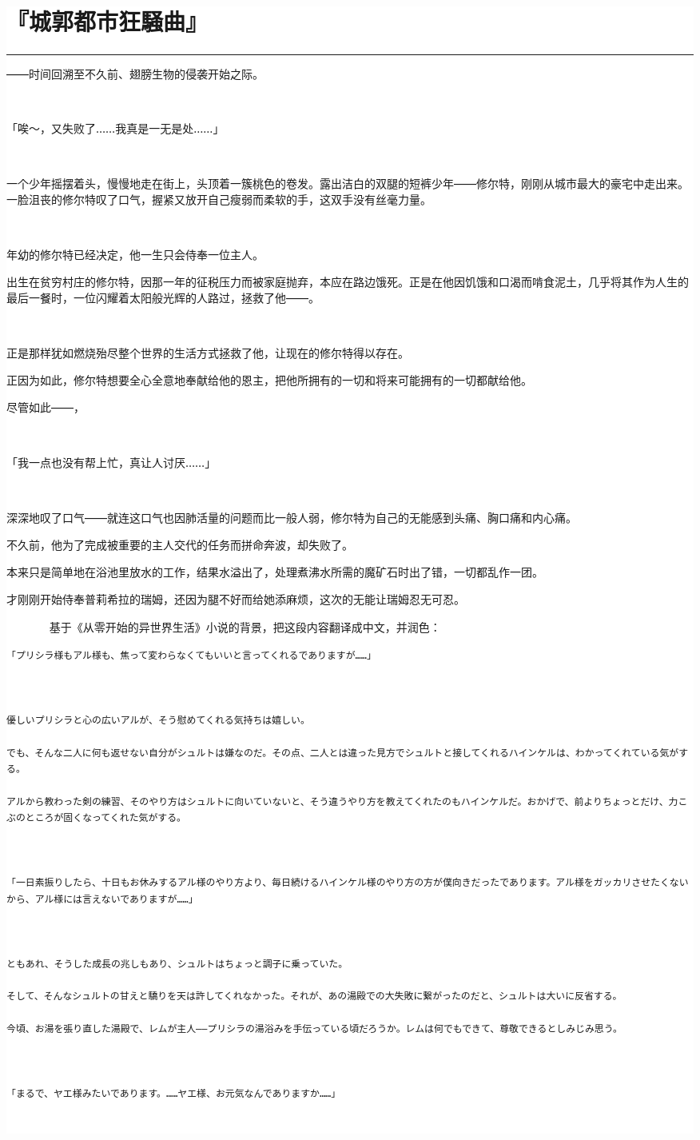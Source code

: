 # 『城郭都市狂騒曲』

------


――时间回溯至不久前、翅膀生物的侵袭开始之际。

　

「唉～，又失败了……我真是一无是处……」

　

一个少年摇摆着头，慢慢地走在街上，头顶着一簇桃色的卷发。露出洁白的双腿的短裤少年——修尔特，刚刚从城市最大的豪宅中走出来。一脸沮丧的修尔特叹了口气，握紧又放开自己瘦弱而柔软的手，这双手没有丝毫力量。

　

年幼的修尔特已经决定，他一生只会侍奉一位主人。

出生在贫穷村庄的修尔特，因那一年的征税压力而被家庭抛弃，本应在路边饿死。正是在他因饥饿和口渴而啃食泥土，几乎将其作为人生的最后一餐时，一位闪耀着太阳般光辉的人路过，拯救了他——。

　

正是那样犹如燃烧殆尽整个世界的生活方式拯救了他，让现在的修尔特得以存在。

正因为如此，修尔特想要全心全意地奉献给他的恩主，把他所拥有的一切和将来可能拥有的一切都献给他。

尽管如此——，

　

「我一点也没有帮上忙，真让人讨厌……」

　

深深地叹了口气——就连这口气也因肺活量的问题而比一般人弱，修尔特为自己的无能感到头痛、胸口痛和内心痛。

不久前，他为了完成被重要的主人交代的任务而拼命奔波，却失败了。

本来只是简单地在浴池里放水的工作，结果水溢出了，处理煮沸水所需的魔矿石时出了错，一切都乱作一团。

才刚刚开始侍奉普莉希拉的瑞姆，还因为腿不好而给她添麻烦，这次的无能让瑞姆忍无可忍。

　
　
　
基于《从零开始的异世界生活》小说的背景，把这段内容翻译成中文，并润色：
```
「プリシラ様もアル様も、焦って変わらなくてもいいと言ってくれるでありますが……」

　

優しいプリシラと心の広いアルが、そう慰めてくれる気持ちは嬉しい。

でも、そんな二人に何も返せない自分がシュルトは嫌なのだ。その点、二人とは違った見方でシュルトと接してくれるハインケルは、わかってくれている気がする。

アルから教わった剣の練習、そのやり方はシュルトに向いていないと、そう違うやり方を教えてくれたのもハインケルだ。おかげで、前よりちょっとだけ、力こぶのところが固くなってくれた気がする。

　

「一日素振りしたら、十日もお休みするアル様のやり方より、毎日続けるハインケル様のやり方の方が僕向きだったであります。アル様をガッカリさせたくないから、アル様には言えないでありますが……」

　

ともあれ、そうした成長の兆しもあり、シュルトはちょっと調子に乗っていた。

そして、そんなシュルトの甘えと驕りを天は許してくれなかった。それが、あの湯殿での大失敗に繋がったのだと、シュルトは大いに反省する。

今頃、お湯を張り直した湯殿で、レムが主人――プリシラの湯浴みを手伝っている頃だろうか。レムは何でもできて、尊敬できるとしみじみ思う。

　

「まるで、ヤエ様みたいであります。……ヤエ様、お元気なんでありますか……」

　

```
